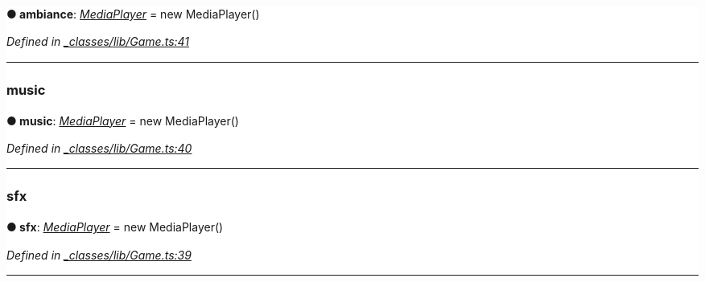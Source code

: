 **●  ambiance**:  *[MediaPlayer](__classes_lib_utils_mediaplayer_.mediaplayer.md)*  =  new MediaPlayer()

*Defined in [_classes/lib/Game.ts:41](https://github.com/codeartisticninja/cost_of_creation/blob/5dc4a7e/src/script/_classes/lib/Game.ts#L41)*





___
<a id="mediachannels.music"></a>

###  music

**●  music**:  *[MediaPlayer](__classes_lib_utils_mediaplayer_.mediaplayer.md)*  =  new MediaPlayer()

*Defined in [_classes/lib/Game.ts:40](https://github.com/codeartisticninja/cost_of_creation/blob/5dc4a7e/src/script/_classes/lib/Game.ts#L40)*





___
<a id="mediachannels.sfx"></a>

###  sfx

**●  sfx**:  *[MediaPlayer](__classes_lib_utils_mediaplayer_.mediaplayer.md)*  =  new MediaPlayer()

*Defined in [_classes/lib/Game.ts:39](https://github.com/codeartisticninja/cost_of_creation/blob/5dc4a7e/src/script/_classes/lib/Game.ts#L39)*





___


